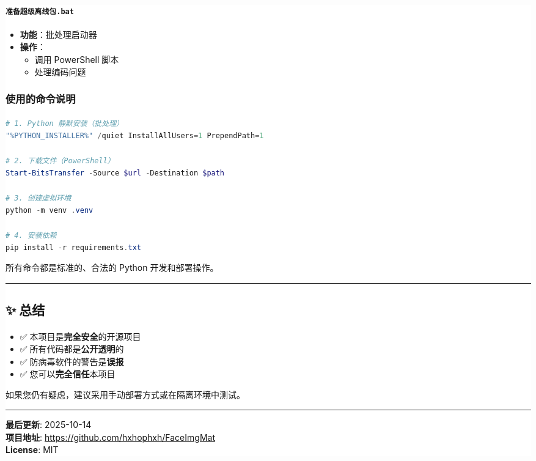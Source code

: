 #### `准备超级离线包.bat`
- **功能**：批处理启动器
- **操作**：
  - 调用 PowerShell 脚本
  - 处理编码问题

### 使用的命令说明

```powershell
# 1. Python 静默安装（批处理）
"%PYTHON_INSTALLER%" /quiet InstallAllUsers=1 PrependPath=1

# 2. 下载文件（PowerShell）
Start-BitsTransfer -Source $url -Destination $path

# 3. 创建虚拟环境
python -m venv .venv

# 4. 安装依赖
pip install -r requirements.txt
```

所有命令都是标准的、合法的 Python 开发和部署操作。

---

## ✨ 总结

- ✅ 本项目是**完全安全**的开源项目
- ✅ 所有代码都是**公开透明**的
- ✅ 防病毒软件的警告是**误报**
- ✅ 您可以**完全信任**本项目

如果您仍有疑虑，建议采用手动部署方式或在隔离环境中测试。

---

**最后更新**: 2025-10-14  
**项目地址**: https://github.com/hxhophxh/FaceImgMat  
**License**: MIT
